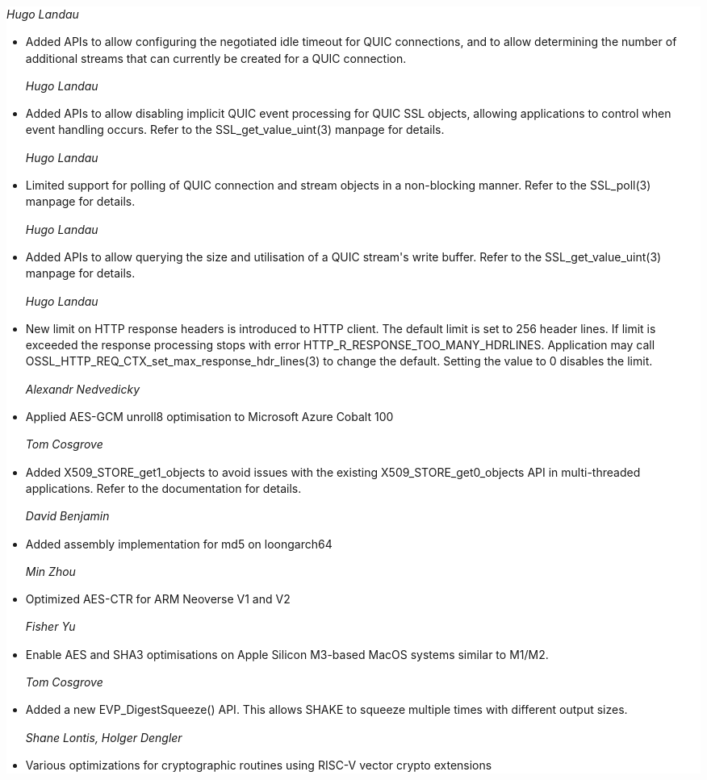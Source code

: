    *Hugo Landau*

 * Added APIs to allow configuring the negotiated idle timeout for QUIC
   connections, and to allow determining the number of additional streams
   that can currently be created for a QUIC connection.

   *Hugo Landau*

 * Added APIs to allow disabling implicit QUIC event processing for
   QUIC SSL objects, allowing applications to control when event handling
   occurs. Refer to the SSL_get_value_uint(3) manpage for details.

   *Hugo Landau*

 * Limited support for polling of QUIC connection and stream objects in a
   non-blocking manner. Refer to the SSL_poll(3) manpage for details.

   *Hugo Landau*

 * Added APIs to allow querying the size and utilisation of a QUIC stream's
   write buffer. Refer to the SSL_get_value_uint(3) manpage for details.

   *Hugo Landau*

 * New limit on HTTP response headers is introduced to HTTP client. The
   default limit is set to 256 header lines. If limit is exceeded the
   response processing stops with error HTTP_R_RESPONSE_TOO_MANY_HDRLINES.
   Application may call OSSL_HTTP_REQ_CTX_set_max_response_hdr_lines(3)
   to change the default. Setting the value to 0 disables the limit.

   *Alexandr Nedvedicky*

 * Applied AES-GCM unroll8 optimisation to Microsoft Azure Cobalt 100

   *Tom Cosgrove*

 * Added X509_STORE_get1_objects to avoid issues with the existing
   X509_STORE_get0_objects API in multi-threaded applications. Refer to the
   documentation for details.

   *David Benjamin*

 * Added assembly implementation for md5 on loongarch64

   *Min Zhou*

 * Optimized AES-CTR for ARM Neoverse V1 and V2

   *Fisher Yu*

 * Enable AES and SHA3 optimisations on Apple Silicon M3-based MacOS systems
   similar to M1/M2.

   *Tom Cosgrove*

 * Added a new EVP_DigestSqueeze() API. This allows SHAKE to squeeze multiple
   times with different output sizes.

   *Shane Lontis, Holger Dengler*

 * Various optimizations for cryptographic routines using RISC-V vector crypto
   extensions
